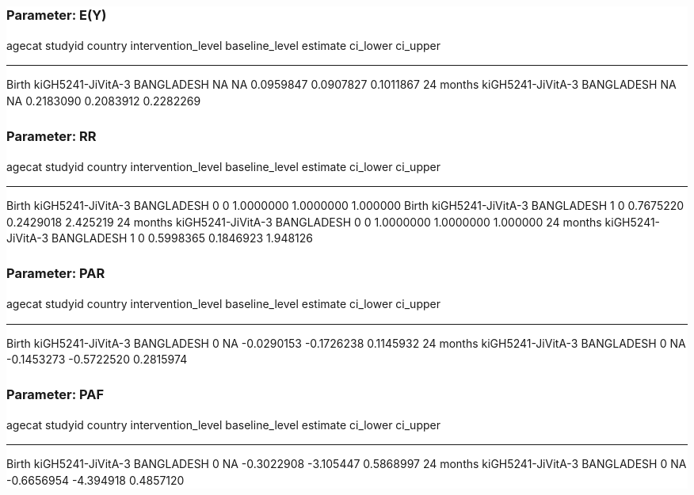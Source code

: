 
### Parameter: E(Y)


agecat      studyid             country      intervention_level   baseline_level     estimate    ci_lower    ci_upper
----------  ------------------  -----------  -------------------  ---------------  ----------  ----------  ----------
Birth       kiGH5241-JiVitA-3   BANGLADESH   NA                   NA                0.0959847   0.0907827   0.1011867
24 months   kiGH5241-JiVitA-3   BANGLADESH   NA                   NA                0.2183090   0.2083912   0.2282269


### Parameter: RR


agecat      studyid             country      intervention_level   baseline_level     estimate    ci_lower   ci_upper
----------  ------------------  -----------  -------------------  ---------------  ----------  ----------  ---------
Birth       kiGH5241-JiVitA-3   BANGLADESH   0                    0                 1.0000000   1.0000000   1.000000
Birth       kiGH5241-JiVitA-3   BANGLADESH   1                    0                 0.7675220   0.2429018   2.425219
24 months   kiGH5241-JiVitA-3   BANGLADESH   0                    0                 1.0000000   1.0000000   1.000000
24 months   kiGH5241-JiVitA-3   BANGLADESH   1                    0                 0.5998365   0.1846923   1.948126


### Parameter: PAR


agecat      studyid             country      intervention_level   baseline_level      estimate     ci_lower    ci_upper
----------  ------------------  -----------  -------------------  ---------------  -----------  -----------  ----------
Birth       kiGH5241-JiVitA-3   BANGLADESH   0                    NA                -0.0290153   -0.1726238   0.1145932
24 months   kiGH5241-JiVitA-3   BANGLADESH   0                    NA                -0.1453273   -0.5722520   0.2815974


### Parameter: PAF


agecat      studyid             country      intervention_level   baseline_level      estimate    ci_lower    ci_upper
----------  ------------------  -----------  -------------------  ---------------  -----------  ----------  ----------
Birth       kiGH5241-JiVitA-3   BANGLADESH   0                    NA                -0.3022908   -3.105447   0.5868997
24 months   kiGH5241-JiVitA-3   BANGLADESH   0                    NA                -0.6656954   -4.394918   0.4857120
